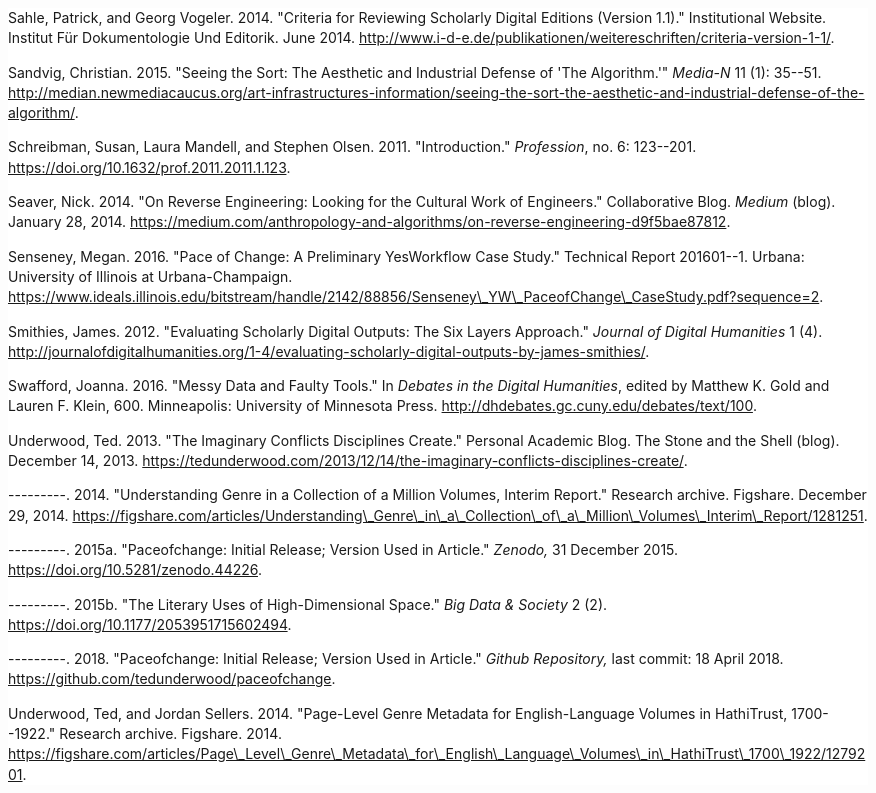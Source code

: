 Sahle, Patrick, and Georg Vogeler. 2014. "Criteria for Reviewing
Scholarly Digital Editions (Version 1.1)." Institutional Website.
Institut Für Dokumentologie Und Editorik. June 2014.
http://www.i-d-e.de/publikationen/weitereschriften/criteria-version-1-1/.

Sandvig, Christian. 2015. "Seeing the Sort: The Aesthetic and Industrial
Defense of 'The Algorithm.'" *Media-N* 11 (1): 35--51.
http://median.newmediacaucus.org/art-infrastructures-information/seeing-the-sort-the-aesthetic-and-industrial-defense-of-the-algorithm/.

Schreibman, Susan, Laura Mandell, and Stephen Olsen. 2011.
"Introduction." *Profession*, no. 6: 123--201.
https://doi.org/10.1632/prof.2011.2011.1.123.

Seaver, Nick. 2014. "On Reverse Engineering: Looking for the Cultural
Work of Engineers." Collaborative Blog. *Medium* (blog). January 28,
2014.
https://medium.com/anthropology-and-algorithms/on-reverse-engineering-d9f5bae87812.

Senseney, Megan. 2016. "Pace of Change: A Preliminary YesWorkflow Case
Study." Technical Report 201601--1. Urbana: University of Illinois at
Urbana-Champaign.
https://www.ideals.illinois.edu/bitstream/handle/2142/88856/Senseney\_YW\_PaceofChange\_CaseStudy.pdf?sequence=2.

Smithies, James. 2012. "Evaluating Scholarly Digital Outputs: The Six
Layers Approach." *Journal of Digital Humanities* 1 (4).
http://journalofdigitalhumanities.org/1-4/evaluating-scholarly-digital-outputs-by-james-smithies/.

Swafford, Joanna. 2016. "Messy Data and Faulty Tools." In *Debates in
the Digital Humanities*, edited by Matthew K. Gold and Lauren F. Klein,
600. Minneapolis: University of Minnesota Press.
http://dhdebates.gc.cuny.edu/debates/text/100.

Underwood, Ted. 2013. "The Imaginary Conflicts Disciplines Create."
Personal Academic Blog. The Stone and the Shell (blog). December 14,
2013.
https://tedunderwood.com/2013/12/14/the-imaginary-conflicts-disciplines-create/.

---------. 2014. "Understanding Genre in a Collection of a Million
Volumes, Interim Report." Research archive. Figshare. December 29, 2014.
https://figshare.com/articles/Understanding\_Genre\_in\_a\_Collection\_of\_a\_Million\_Volumes\_Interim\_Report/1281251.

---------. 2015a. "Paceofchange: Initial Release; Version Used in
Article." *Zenodo,* 31 December 2015.
https://doi.org/10.5281/zenodo.44226.

---------. 2015b. "The Literary Uses of High-Dimensional Space." *Big
Data & Society* 2 (2). https://doi.org/10.1177/2053951715602494.

---------. 2018. "Paceofchange: Initial Release; Version Used in
Article." *Github Repository,* last commit: 18 April 2018.
https://github.com/tedunderwood/paceofchange.

Underwood, Ted, and Jordan Sellers. 2014. "Page-Level Genre Metadata for
English-Language Volumes in HathiTrust, 1700--1922." Research archive.
Figshare. 2014.
https://figshare.com/articles/Page\_Level\_Genre\_Metadata\_for\_English\_Language\_Volumes\_in\_HathiTrust\_1700\_1922/1279201.
